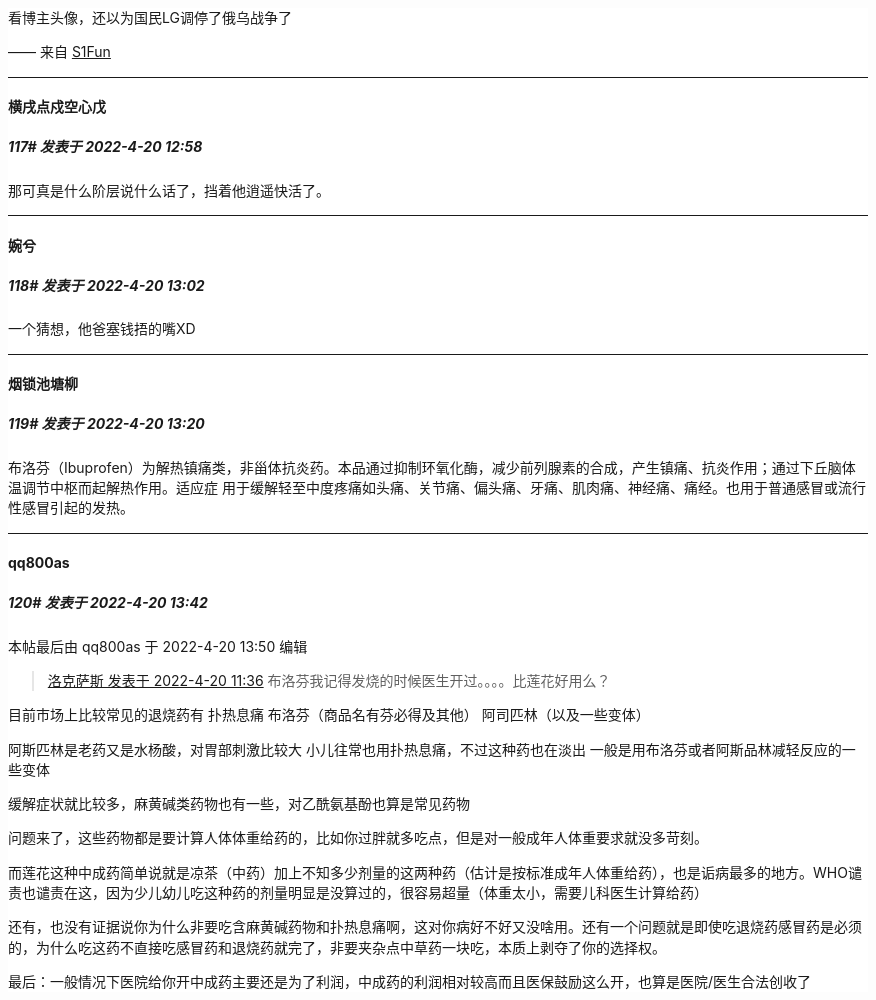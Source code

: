 看博主头像，还以为国民LG调停了俄乌战争了

—— 来自 [S1Fun](https://s1fun.koalcat.com)

*****

####  横戌点戍空心戊  
##### 117#       发表于 2022-4-20 12:58

那可真是什么阶层说什么话了，挡着他逍遥快活了。

*****

####  婉兮  
##### 118#       发表于 2022-4-20 13:02

一个猜想，他爸塞钱捂的嘴XD

*****

####  烟锁池塘柳  
##### 119#       发表于 2022-4-20 13:20

布洛芬（Ibuprofen）为解热镇痛类，非甾体抗炎药。本品通过抑制环氧化酶，减少前列腺素的合成，产生镇痛、抗炎作用；通过下丘脑体温调节中枢而起解热作用。适应症 用于缓解轻至中度疼痛如头痛、关节痛、偏头痛、牙痛、肌肉痛、神经痛、痛经。也用于普通感冒或流行性感冒引起的发热。

*****

####  qq800as  
##### 120#       发表于 2022-4-20 13:42

 本帖最后由 qq800as 于 2022-4-20 13:50 编辑 
<blockquote><a href="httphttps://bbs.saraba1st.com/2b/forum.php?mod=redirect&amp;goto=findpost&amp;pid=55515751&amp;ptid=2065347" target="_blank">洛克萨斯 发表于 2022-4-20 11:36</a>
布洛芬我记得发烧的时候医生开过。。。。比莲花好用么？</blockquote>
目前市场上比较常见的退烧药有
扑热息痛
布洛芬（商品名有芬必得及其他）
阿司匹林（以及一些变体）

阿斯匹林是老药又是水杨酸，对胃部刺激比较大
小儿往常也用扑热息痛，不过这种药也在淡出
一般是用布洛芬或者阿斯品林减轻反应的一些变体

缓解症状就比较多，麻黄碱类药物也有一些，对乙酰氨基酚也算是常见药物

问题来了，这些药物都是要计算人体体重给药的，比如你过胖就多吃点，但是对一般成年人体重要求就没多苛刻。

而莲花这种中成药简单说就是凉茶（中药）加上不知多少剂量的这两种药（估计是按标准成年人体重给药），也是诟病最多的地方。WHO谴责也谴责在这，因为少儿幼儿吃这种药的剂量明显是没算过的，很容易超量（体重太小，需要儿科医生计算给药）

还有，也没有证据说你为什么非要吃含麻黄碱药物和扑热息痛啊，这对你病好不好又没啥用。还有一个问题就是即使吃退烧药感冒药是必须的，为什么吃这药不直接吃感冒药和退烧药就完了，非要夹杂点中草药一块吃，本质上剥夺了你的选择权。

最后：一般情况下医院给你开中成药主要还是为了利润，中成药的利润相对较高而且医保鼓励这么开，也算是医院/医生合法创收了
